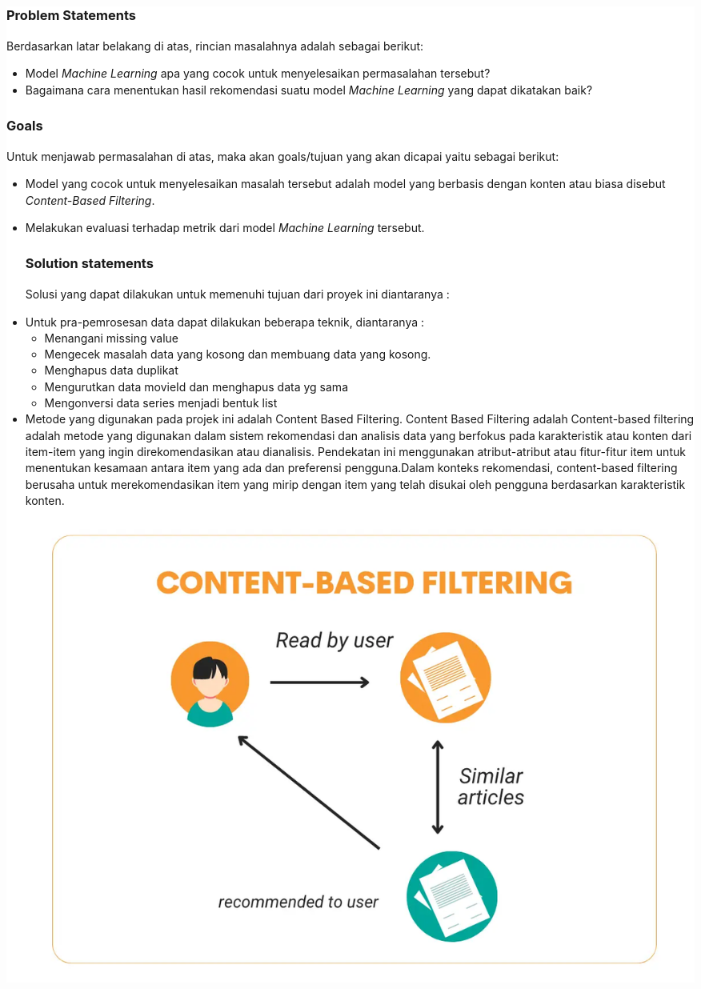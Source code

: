 ### Problem Statements
Berdasarkan latar belakang di atas, rincian masalahnya adalah sebagai berikut:
- Model *Machine Learning* apa yang cocok untuk menyelesaikan permasalahan tersebut?
- Bagaimana cara menentukan hasil rekomendasi suatu model *Machine Learning* yang dapat dikatakan baik?

### Goals
Untuk menjawab permasalahan di atas, maka akan goals/tujuan yang akan dicapai yaitu sebagai berikut:  
- Model yang cocok untuk menyelesaikan masalah tersebut adalah model yang berbasis dengan konten atau biasa disebut *Content-Based Filtering*.
- Melakukan evaluasi terhadap metrik dari model *Machine Learning* tersebut.
  
    ### Solution statements
    Solusi yang dapat dilakukan untuk memenuhi tujuan dari proyek ini diantaranya :
* Untuk pra-pemrosesan data dapat dilakukan beberapa teknik, diantaranya :
    * Menangani missing value
    * Mengecek masalah data yang kosong dan membuang data yang kosong.
    * Menghapus data duplikat
    * Mengurutkan data movieId dan menghapus data yg sama
    * Mengonversi data series menjadi bentuk list
* Metode yang digunakan pada projek ini adalah Content Based Filtering. Content Based Filtering adalah Content-based filtering adalah metode yang digunakan dalam sistem rekomendasi dan analisis data yang berfokus pada karakteristik atau konten dari item-item yang ingin direkomendasikan atau dianalisis. Pendekatan ini menggunakan atribut-atribut atau fitur-fitur item untuk menentukan kesamaan antara item yang ada dan preferensi pengguna.Dalam konteks rekomendasi, content-based filtering berusaha untuk merekomendasikan item yang mirip dengan item yang telah disukai oleh pengguna berdasarkan karakteristik konten.

 ![image](https://github.com/IchaAgni/Dicoding-IdCamp-MLT/blob/main/img/cbf.png?raw=true)
 